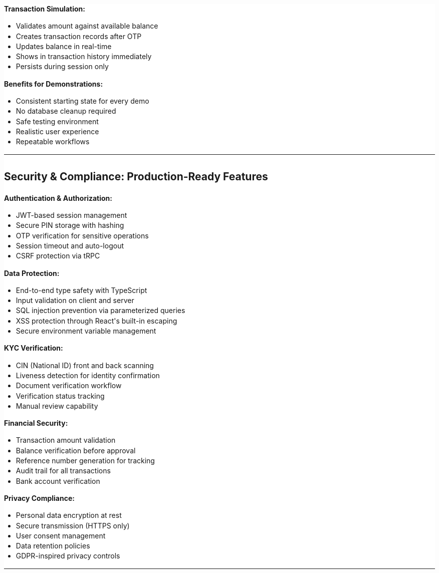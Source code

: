 **Transaction Simulation:**
- Validates amount against available balance
- Creates transaction records after OTP
- Updates balance in real-time
- Shows in transaction history immediately
- Persists during session only

**Benefits for Demonstrations:**
- Consistent starting state for every demo
- No database cleanup required
- Safe testing environment
- Realistic user experience
- Repeatable workflows

---

## Security & Compliance: Production-Ready Features

**Authentication & Authorization:**
- JWT-based session management
- Secure PIN storage with hashing
- OTP verification for sensitive operations
- Session timeout and auto-logout
- CSRF protection via tRPC

**Data Protection:**
- End-to-end type safety with TypeScript
- Input validation on client and server
- SQL injection prevention via parameterized queries
- XSS protection through React's built-in escaping
- Secure environment variable management

**KYC Verification:**
- CIN (National ID) front and back scanning
- Liveness detection for identity confirmation
- Document verification workflow
- Verification status tracking
- Manual review capability

**Financial Security:**
- Transaction amount validation
- Balance verification before approval
- Reference number generation for tracking
- Audit trail for all transactions
- Bank account verification

**Privacy Compliance:**
- Personal data encryption at rest
- Secure transmission (HTTPS only)
- User consent management
- Data retention policies
- GDPR-inspired privacy controls

---
